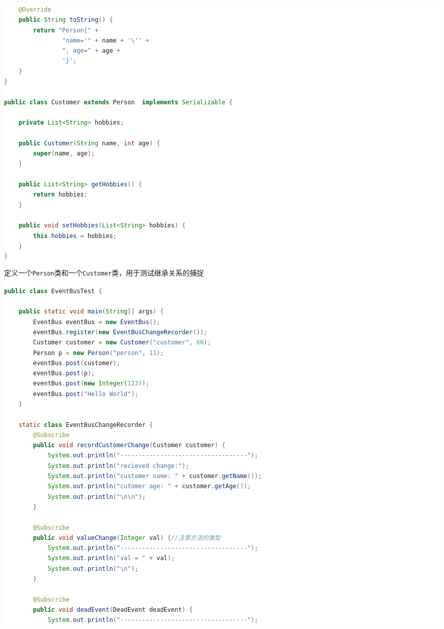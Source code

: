 ```java
    @Override
    public String toString() {
        return "Person{" +
                "name='" + name + '\'' +
                ", age=" + age +
                '}';
    }
}

public class Customer extends Person  implements Serializable {

    private List<String> hobbies;

    public Customer(String name, int age) {
        super(name, age);
    }

    public List<String> getHobbies() {
        return hobbies;
    }

    public void setHobbies(List<String> hobbies) {
        this.hobbies = hobbies;
    }
}

```

定义一个`Person`类和一个`Customer`类，用于测试继承关系的捕捉

```java
public class EventBusTest {

    public static void main(String[] args) {
        EventBus eventBus = new EventBus();
        eventBus.register(new EventBusChangeRecorder());
        Customer customer = new Customer("customer", 66);
        Person p = new Person("person", 11);
        eventBus.post(customer);
        eventBus.post(p);
        eventBus.post(new Integer(123));
        eventBus.post("Hello World");
    }

    static class EventBusChangeRecorder {
        @Subscribe
        public void recordCustomerChange(Customer customer) {
            System.out.println("-----------------------------------");
            System.out.println("recieved change:");
            System.out.println("customer name: " + customer.getName());
            System.out.println("cutomer age: " + customer.getAge());
            System.out.println("\n\n");
        }

        @Subscribe
        public void valueChange(Integer val) {//注意方法的类型
            System.out.println("-----------------------------------");
            System.out.println("val = " + val);
            System.out.println("\n");
        }

        @Subscribe
        public void deadEvent(DeadEvent deadEvent) {
            System.out.println("-----------------------------------");
```